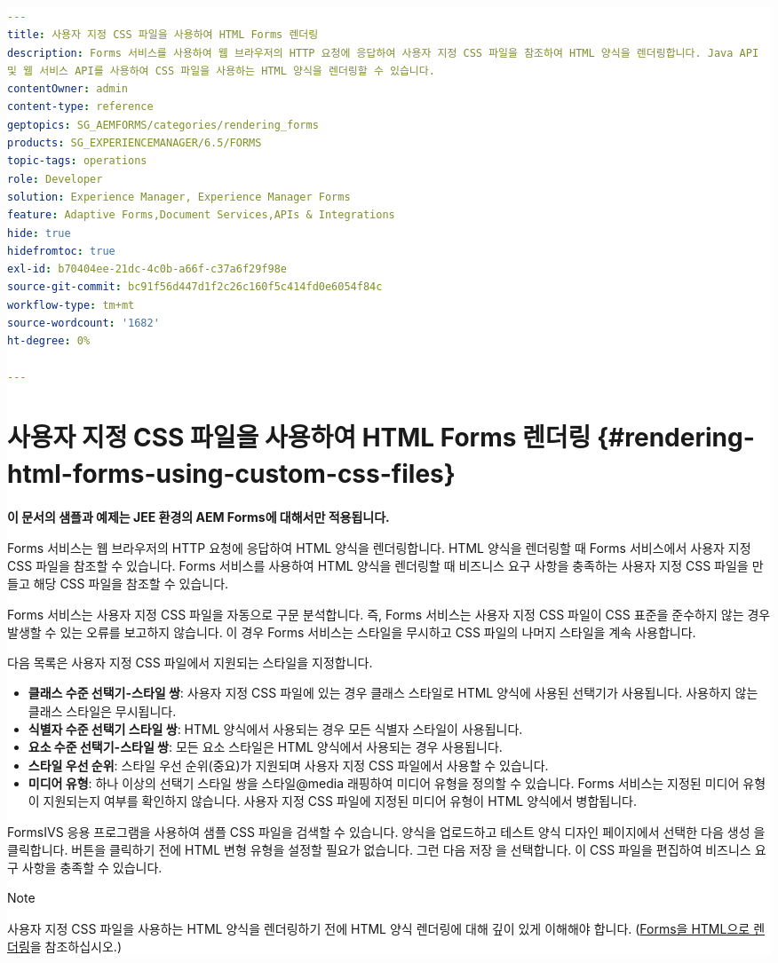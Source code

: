 ```yaml
---
title: 사용자 지정 CSS 파일을 사용하여 HTML Forms 렌더링
description: Forms 서비스를 사용하여 웹 브라우저의 HTTP 요청에 응답하여 사용자 지정 CSS 파일을 참조하여 HTML 양식을 렌더링합니다. Java API 및 웹 서비스 API를 사용하여 CSS 파일을 사용하는 HTML 양식을 렌더링할 수 있습니다.
contentOwner: admin
content-type: reference
geptopics: SG_AEMFORMS/categories/rendering_forms
products: SG_EXPERIENCEMANAGER/6.5/FORMS
topic-tags: operations
role: Developer
solution: Experience Manager, Experience Manager Forms
feature: Adaptive Forms,Document Services,APIs & Integrations
hide: true
hidefromtoc: true
exl-id: b70404ee-21dc-4c0b-a66f-c37a6f29f98e
source-git-commit: bc91f56d447d1f2c26c160f5c414fd0e6054f84c
workflow-type: tm+mt
source-wordcount: '1682'
ht-degree: 0%

---
```


# 사용자 지정 CSS 파일을 사용하여 HTML Forms 렌더링 {#rendering-html-forms-using-custom-css-files}

**이 문서의 샘플과 예제는 JEE 환경의 AEM Forms에 대해서만 적용됩니다.**

Forms 서비스는 웹 브라우저의 HTTP 요청에 응답하여 HTML 양식을 렌더링합니다. HTML 양식을 렌더링할 때 Forms 서비스에서 사용자 지정 CSS 파일을 참조할 수 있습니다. Forms 서비스를 사용하여 HTML 양식을 렌더링할 때 비즈니스 요구 사항을 충족하는 사용자 지정 CSS 파일을 만들고 해당 CSS 파일을 참조할 수 있습니다.

Forms 서비스는 사용자 지정 CSS 파일을 자동으로 구문 분석합니다. 즉, Forms 서비스는 사용자 지정 CSS 파일이 CSS 표준을 준수하지 않는 경우 발생할 수 있는 오류를 보고하지 않습니다. 이 경우 Forms 서비스는 스타일을 무시하고 CSS 파일의 나머지 스타일을 계속 사용합니다.

다음 목록은 사용자 지정 CSS 파일에서 지원되는 스타일을 지정합니다.

* **클래스 수준 선택기-스타일 쌍**: 사용자 지정 CSS 파일에 있는 경우 클래스 스타일로 HTML 양식에 사용된 선택기가 사용됩니다. 사용하지 않는 클래스 스타일은 무시됩니다.
* **식별자 수준 선택기 스타일 쌍**: HTML 양식에서 사용되는 경우 모든 식별자 스타일이 사용됩니다.
* **요소 수준 선택기-스타일 쌍**: 모든 요소 스타일은 HTML 양식에서 사용되는 경우 사용됩니다.
* **스타일 우선 순위**: 스타일 우선 순위(중요)가 지원되며 사용자 지정 CSS 파일에서 사용할 수 있습니다.
* **미디어 유형**: 하나 이상의 선택기 스타일 쌍을 스타일@media 래핑하여 미디어 유형을 정의할 수 있습니다. Forms 서비스는 지정된 미디어 유형이 지원되는지 여부를 확인하지 않습니다. 사용자 지정 CSS 파일에 지정된 미디어 유형이 HTML 양식에서 병합됩니다.

FormsIVS 응용 프로그램을 사용하여 샘플 CSS 파일을 검색할 수 있습니다. 양식을 업로드하고 테스트 양식 디자인 페이지에서 선택한 다음 생성 을 클릭합니다. 버튼을 클릭하기 전에 HTML 변형 유형을 설정할 필요가 없습니다. 그런 다음 저장 을 선택합니다. 이 CSS 파일을 편집하여 비즈니스 요구 사항을 충족할 수 있습니다.

>[!NOTE]
>
>사용자 지정 CSS 파일을 사용하는 HTML 양식을 렌더링하기 전에 HTML 양식 렌더링에 대해 깊이 있게 이해해야 합니다. ([Forms을 HTML으로 렌더링](/help/forms/developing/rendering-forms-html.md)을 참조하십시오.)
